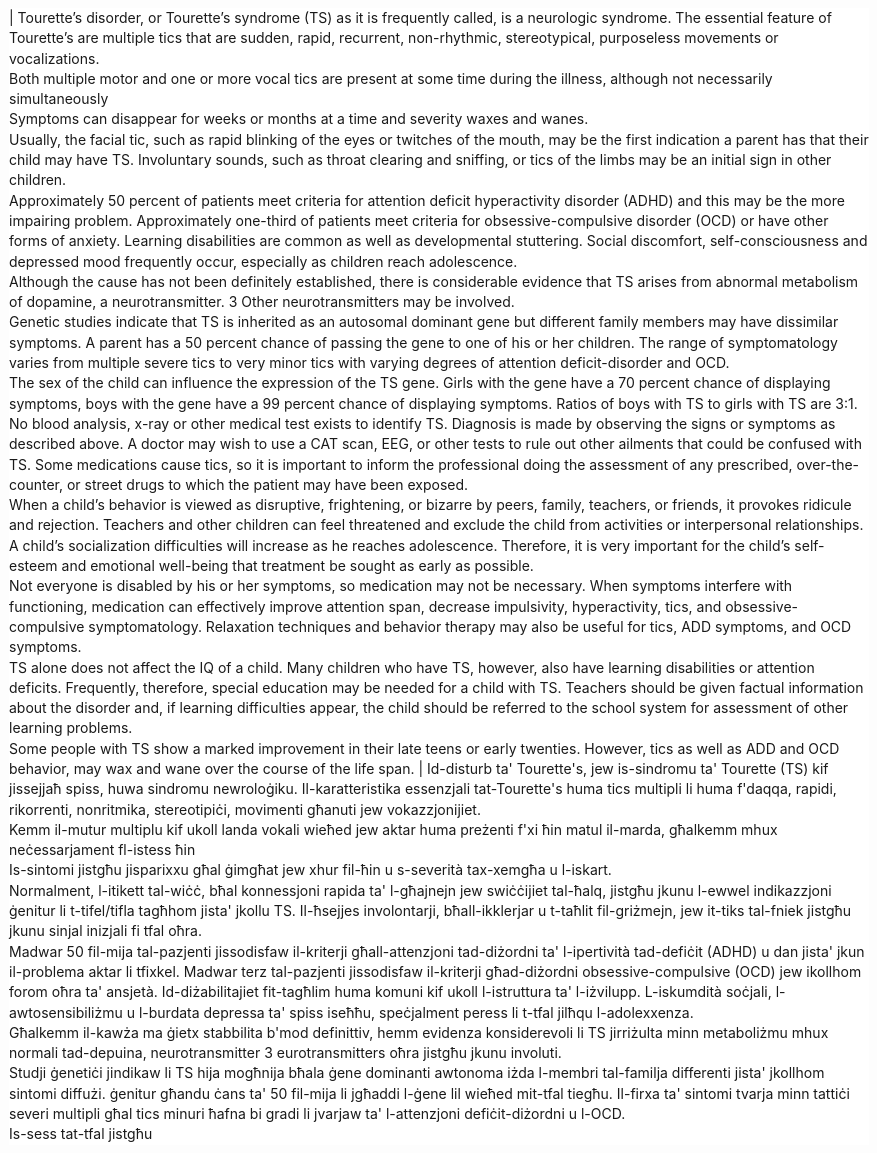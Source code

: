 | Tourette’s disorder, or Tourette’s syndrome (TS) as it is frequently called, is a neurologic syndrome. The essential feature of Tourette’s are multiple tics that are sudden, rapid, recurrent, non-rhythmic, stereotypical, purposeless movements or vocalizations.<br/>Both multiple motor and one or more vocal tics are present at some time during the illness, although not necessarily simultaneously<br/>Symptoms can disappear for weeks or months at a time and severity waxes and wanes.<br/>Usually, the facial tic, such as rapid blinking of the eyes or twitches of the mouth, may be the first indication a parent has that their child may have TS. Involuntary sounds, such as throat clearing and sniffing, or tics of the limbs may be an initial sign in other children.<br/>Approximately 50 percent of patients meet criteria for attention deficit hyperactivity disorder (ADHD) and this may be the more impairing problem. Approximately one-third of patients meet criteria for obsessive-compulsive disorder (OCD) or have other forms of anxiety. Learning disabilities are common as well as developmental stuttering. Social discomfort, self-consciousness and depressed mood frequently occur, especially as children reach adolescence.<br/>Although the cause has not been definitely established, there is considerable evidence that TS arises from abnormal metabolism of dopamine, a neurotransmitter. 3 Other neurotransmitters may be involved.<br/>Genetic studies indicate that TS is inherited as an autosomal dominant gene but different family members may have dissimilar symptoms. A parent has a 50 percent chance of passing the gene to one of his or her children. The range of symptomatology varies from multiple severe tics to very minor tics with varying degrees of attention deficit-disorder and OCD.<br/>The sex of the child can influence the expression of the TS gene. Girls with the gene have a 70 percent chance of displaying symptoms, boys with the gene have a 99 percent chance of displaying symptoms. Ratios of boys with TS to girls with TS are 3:1.<br/>No blood analysis, x-ray or other medical test exists to identify TS. Diagnosis is made by observing the signs or symptoms as described above. A doctor may wish to use a CAT scan, EEG, or other tests to rule out other ailments that could be confused with TS. Some medications cause tics, so it is important to inform the professional doing the assessment of any prescribed, over-the-counter, or street drugs to which the patient may have been exposed.<br/>When a child’s behavior is viewed as disruptive, frightening, or bizarre by peers, family, teachers, or friends, it provokes ridicule and rejection. Teachers and other children can feel threatened and exclude the child from activities or interpersonal relationships. A child’s socialization difficulties will increase as he reaches adolescence. Therefore, it is very important for the child’s self-esteem and emotional well-being that treatment be sought as early as possible.<br/>Not everyone is disabled by his or her symptoms, so medication may not be necessary. When symptoms interfere with functioning, medication can effectively improve attention span, decrease impulsivity, hyperactivity, tics, and obsessive-compulsive symptomatology. Relaxation techniques and behavior therapy may also be useful for tics, ADD symptoms, and OCD symptoms.<br/>TS alone does not affect the IQ of a child. Many children who have TS, however, also have learning disabilities or attention deficits. Frequently, therefore, special education may be needed for a child with TS. Teachers should be given factual information about the disorder and, if learning difficulties appear, the child should be referred to the school system for assessment of other learning problems.<br/>Some people with TS show a marked improvement in their late teens or early twenties. However, tics as well as ADD and OCD behavior, may wax and wane over the course of the life span. | Id-disturb ta' Tourette's, jew is-sindromu ta' Tourette (TS) kif jissejjaħ spiss, huwa sindromu newroloġiku. Il-karatteristika essenzjali tat-Tourette's huma tics multipli li huma f'daqqa, rapidi, rikorrenti, nonritmika, stereotipiċi, movimenti għanuti jew vokazzjonijiet.<br/>Kemm il-mutur multiplu kif ukoll landa vokali wieħed jew aktar huma preżenti f'xi ħin matul il-marda, għalkemm mhux neċessarjament fl-istess ħin<br/>Is-sintomi jistgħu jisparixxu għal ġimgħat jew xhur fil-ħin u s-severità tax-xemgħa u l-iskart.<br/>Normalment, l-itikett tal-wiċċ, bħal konnessjoni rapida ta' l-għajnejn jew swiċċijiet tal-ħalq, jistgħu jkunu l-ewwel indikazzjoni ġenitur li t-tifel/tifla tagħhom jista' jkollu TS. Il-ħsejjes involontarji, bħall-ikklerjar u t-taħlit fil-griżmejn, jew it-tiks tal-fniek jistgħu jkunu sinjal inizjali fi tfal oħra.<br/>Madwar 50 fil-mija tal-pazjenti jissodisfaw il-kriterji għall-attenzjoni tad-diżordni ta' l-ipertività tad-defiċit (ADHD) u dan jista' jkun il-problema aktar li tfixkel. Madwar terz tal-pazjenti jissodisfaw il-kriterji għad-diżordni obsessive-compulsive (OCD) jew ikollhom forom oħra ta' ansjetà. Id-diżabilitajiet fit-tagħlim huma komuni kif ukoll l-istruttura ta' l-iżvilupp. L-iskumdità soċjali, l-awtosensibiliżmu u l-burdata depressa ta' spiss iseħħu, speċjalment peress li t-tfal jilħqu l-adolexxenza.<br/>Għalkemm il-kawża ma ġietx stabbilita b'mod definittiv, hemm evidenza konsiderevoli li TS jirriżulta minn metaboliżmu mhux normali tad-depuina, neurotransmitter 3 eurotransmitters oħra jistgħu jkunu involuti.<br/>Studji ġenetiċi jindikaw li TS hija mogħnija bħala ġene dominanti awtonoma iżda l-membri tal-familja differenti jista' jkollhom sintomi diffużi. ġenitur għandu ċans ta' 50 fil-mija li jgħaddi l-ġene lil wieħed mit-tfal tiegħu. Il-firxa ta' sintomi tvarja minn tattiċi severi multipli għal tics minuri ħafna bi gradi li jvarjaw ta' l-attenzjoni defiċit-diżordni u l-OCD.<br/>Is-sess tat-tfal jistgħu